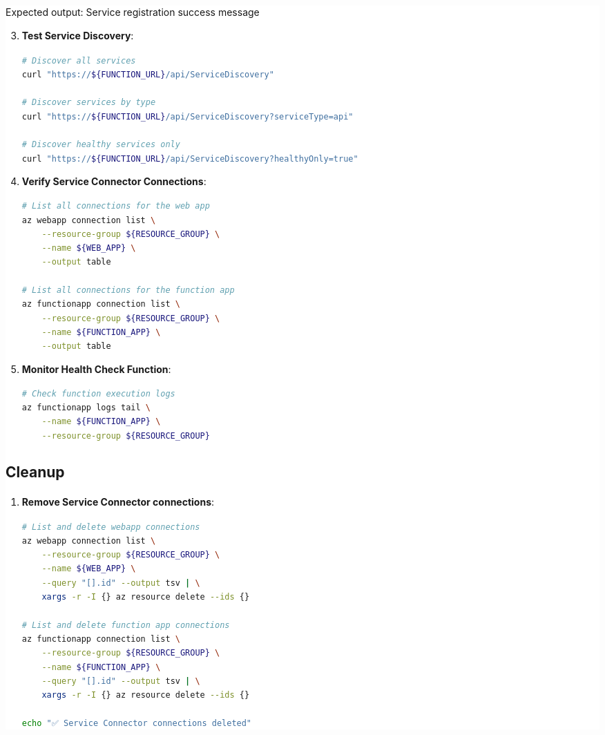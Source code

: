    Expected output: Service registration success message

3. **Test Service Discovery**:

   ```bash
   # Discover all services
   curl "https://${FUNCTION_URL}/api/ServiceDiscovery"
   
   # Discover services by type
   curl "https://${FUNCTION_URL}/api/ServiceDiscovery?serviceType=api"
   
   # Discover healthy services only
   curl "https://${FUNCTION_URL}/api/ServiceDiscovery?healthyOnly=true"
   ```

4. **Verify Service Connector Connections**:

   ```bash
   # List all connections for the web app
   az webapp connection list \
       --resource-group ${RESOURCE_GROUP} \
       --name ${WEB_APP} \
       --output table
   
   # List all connections for the function app
   az functionapp connection list \
       --resource-group ${RESOURCE_GROUP} \
       --name ${FUNCTION_APP} \
       --output table
   ```

5. **Monitor Health Check Function**:

   ```bash
   # Check function execution logs
   az functionapp logs tail \
       --name ${FUNCTION_APP} \
       --resource-group ${RESOURCE_GROUP}
   ```

## Cleanup

1. **Remove Service Connector connections**:

   ```bash
   # List and delete webapp connections
   az webapp connection list \
       --resource-group ${RESOURCE_GROUP} \
       --name ${WEB_APP} \
       --query "[].id" --output tsv | \
       xargs -r -I {} az resource delete --ids {}
   
   # List and delete function app connections
   az functionapp connection list \
       --resource-group ${RESOURCE_GROUP} \
       --name ${FUNCTION_APP} \
       --query "[].id" --output tsv | \
       xargs -r -I {} az resource delete --ids {}
   
   echo "✅ Service Connector connections deleted"
   ```
